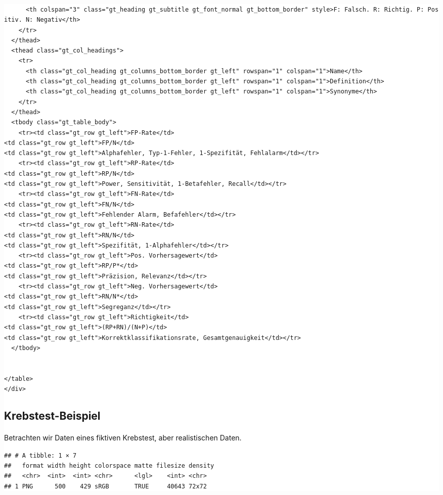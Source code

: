 ```{=html}
      <th colspan="3" class="gt_heading gt_subtitle gt_font_normal gt_bottom_border" style>F: Falsch. R: Richtig. P: Positiv. N: Negativ</th>
    </tr>
  </thead>
  <thead class="gt_col_headings">
    <tr>
      <th class="gt_col_heading gt_columns_bottom_border gt_left" rowspan="1" colspan="1">Name</th>
      <th class="gt_col_heading gt_columns_bottom_border gt_left" rowspan="1" colspan="1">Definition</th>
      <th class="gt_col_heading gt_columns_bottom_border gt_left" rowspan="1" colspan="1">Synonyme</th>
    </tr>
  </thead>
  <tbody class="gt_table_body">
    <tr><td class="gt_row gt_left">FP-Rate</td>
<td class="gt_row gt_left">FP/N</td>
<td class="gt_row gt_left">Alphafehler, Typ-1-Fehler, 1-Spezifität, Fehlalarm</td></tr>
    <tr><td class="gt_row gt_left">RP-Rate</td>
<td class="gt_row gt_left">RP/N</td>
<td class="gt_row gt_left">Power, Sensitivität, 1-Betafehler, Recall</td></tr>
    <tr><td class="gt_row gt_left">FN-Rate</td>
<td class="gt_row gt_left">FN/N</td>
<td class="gt_row gt_left">Fehlender Alarm, Befafehler</td></tr>
    <tr><td class="gt_row gt_left">RN-Rate</td>
<td class="gt_row gt_left">RN/N</td>
<td class="gt_row gt_left">Spezifität, 1-Alphafehler</td></tr>
    <tr><td class="gt_row gt_left">Pos. Vorhersagewert</td>
<td class="gt_row gt_left">RP/P*</td>
<td class="gt_row gt_left">Präzision, Relevanz</td></tr>
    <tr><td class="gt_row gt_left">Neg. Vorhersagewert</td>
<td class="gt_row gt_left">RN/N*</td>
<td class="gt_row gt_left">Segreganz</td></tr>
    <tr><td class="gt_row gt_left">Richtigkeit</td>
<td class="gt_row gt_left">(RP+RN)/(N+P)</td>
<td class="gt_row gt_left">Korrektklassifikationsrate, Gesamtgenauigkeit</td></tr>
  </tbody>
  
  
</table>
</div>
```



## Krebstest-Beispiel

Betrachten wir Daten eines fiktiven Krebstest, aber realistischen
Daten.


```
## # A tibble: 1 × 7
##   format width height colorspace matte filesize density
##   <chr>  <int>  <int> <chr>      <lgl>    <int> <chr>  
## 1 PNG      500    429 sRGB       TRUE     40643 72x72
```
